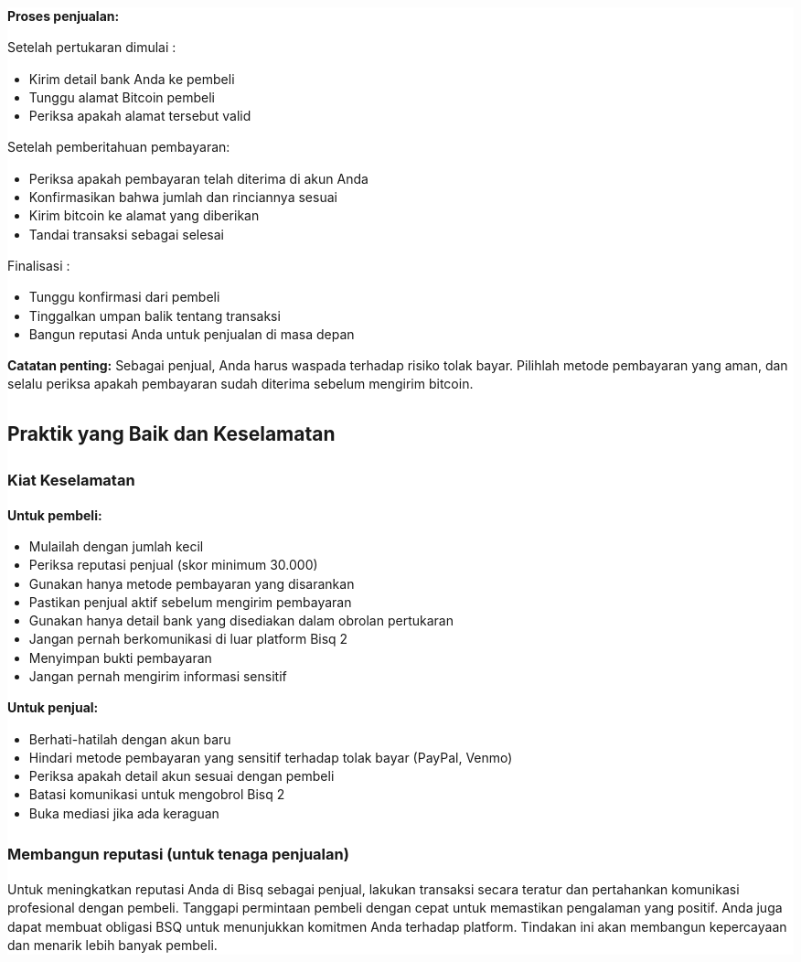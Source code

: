**Proses penjualan:**

Setelah pertukaran dimulai :


   - Kirim detail bank Anda ke pembeli
   - Tunggu alamat Bitcoin pembeli
   - Periksa apakah alamat tersebut valid

Setelah pemberitahuan pembayaran:


   - Periksa apakah pembayaran telah diterima di akun Anda
   - Konfirmasikan bahwa jumlah dan rinciannya sesuai
   - Kirim bitcoin ke alamat yang diberikan
   - Tandai transaksi sebagai selesai

Finalisasi :


   - Tunggu konfirmasi dari pembeli
   - Tinggalkan umpan balik tentang transaksi
   - Bangun reputasi Anda untuk penjualan di masa depan

**Catatan penting:** Sebagai penjual, Anda harus waspada terhadap risiko tolak bayar. Pilihlah metode pembayaran yang aman, dan selalu periksa apakah pembayaran sudah diterima sebelum mengirim bitcoin.

## Praktik yang Baik dan Keselamatan

### Kiat Keselamatan

**Untuk pembeli:**


- Mulailah dengan jumlah kecil
- Periksa reputasi penjual (skor minimum 30.000)
- Gunakan hanya metode pembayaran yang disarankan
- Pastikan penjual aktif sebelum mengirim pembayaran
- Gunakan hanya detail bank yang disediakan dalam obrolan pertukaran
- Jangan pernah berkomunikasi di luar platform Bisq 2
- Menyimpan bukti pembayaran
- Jangan pernah mengirim informasi sensitif

**Untuk penjual:**


- Berhati-hatilah dengan akun baru
- Hindari metode pembayaran yang sensitif terhadap tolak bayar (PayPal, Venmo)
- Periksa apakah detail akun sesuai dengan pembeli
- Batasi komunikasi untuk mengobrol Bisq 2
- Buka mediasi jika ada keraguan

### Membangun reputasi (untuk tenaga penjualan)

Untuk meningkatkan reputasi Anda di Bisq sebagai penjual, lakukan transaksi secara teratur dan pertahankan komunikasi profesional dengan pembeli. Tanggapi permintaan pembeli dengan cepat untuk memastikan pengalaman yang positif. Anda juga dapat membuat obligasi BSQ untuk menunjukkan komitmen Anda terhadap platform. Tindakan ini akan membangun kepercayaan dan menarik lebih banyak pembeli.
